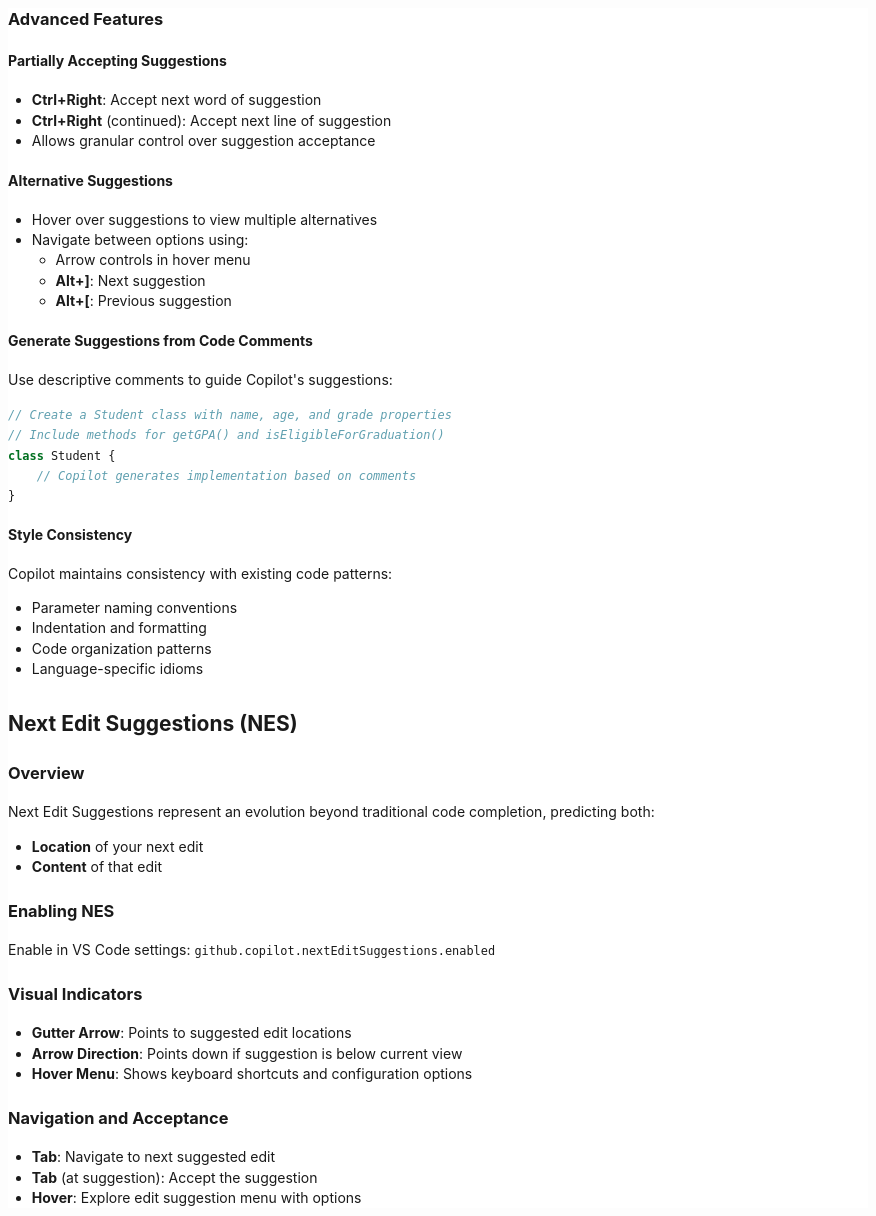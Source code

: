 ### Advanced Features

#### Partially Accepting Suggestions
- **Ctrl+Right**: Accept next word of suggestion
- **Ctrl+Right** (continued): Accept next line of suggestion
- Allows granular control over suggestion acceptance

#### Alternative Suggestions
- Hover over suggestions to view multiple alternatives
- Navigate between options using:
  - Arrow controls in hover menu
  - **Alt+]**: Next suggestion
  - **Alt+[**: Previous suggestion

#### Generate Suggestions from Code Comments
Use descriptive comments to guide Copilot's suggestions:

```typescript
// Create a Student class with name, age, and grade properties
// Include methods for getGPA() and isEligibleForGraduation()
class Student {
    // Copilot generates implementation based on comments
}
```

#### Style Consistency
Copilot maintains consistency with existing code patterns:
- Parameter naming conventions
- Indentation and formatting
- Code organization patterns
- Language-specific idioms

## Next Edit Suggestions (NES)

### Overview
Next Edit Suggestions represent an evolution beyond traditional code completion, predicting both:
- **Location** of your next edit
- **Content** of that edit

### Enabling NES
Enable in VS Code settings: `github.copilot.nextEditSuggestions.enabled`

### Visual Indicators
- **Gutter Arrow**: Points to suggested edit locations
- **Arrow Direction**: Points down if suggestion is below current view
- **Hover Menu**: Shows keyboard shortcuts and configuration options

### Navigation and Acceptance
- **Tab**: Navigate to next suggested edit
- **Tab** (at suggestion): Accept the suggestion
- **Hover**: Explore edit suggestion menu with options
